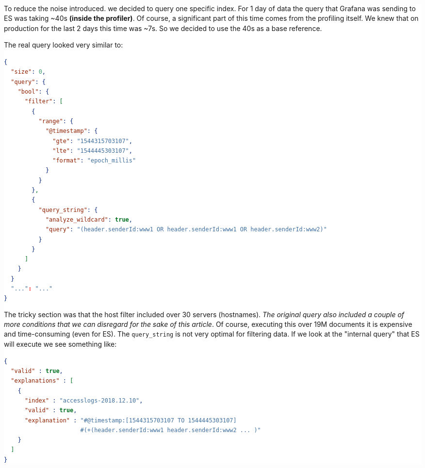 To reduce the noise introduced. we decided to query one specific index. For 1
day of data the query that Grafana was sending to ES was taking ~40s **(inside
the profiler)**. Of course, a significant part of this time comes from the
profiling itself. We knew that on production for the last 2 days this time
was ~7s. So we decided to use the 40s as a base reference.

The real query looked very similar to:

```json
{
  "size": 0,
  "query": {
    "bool": {
      "filter": [
        {
          "range": {
            "@timestamp": {
              "gte": "1544315703107",
              "lte": "1544445303107",
              "format": "epoch_millis"
            }
          }
        },
        {
          "query_string": {
            "analyze_wildcard": true,
            "query": "(header.senderId:www1 OR header.senderId:www1 OR header.senderId:www2)"
          }
        }
      ]
    }
  }
  "...": "..."
}
```

The tricky section was that the host filter included over 30 servers
(hostnames). *The original query also included a couple of more conditions that
we can disregard for the sake of this article*. Of course, executing this over
19M documents it is expensive and time-consuming (even for ES). The
`query_string` is not very optimal for filtering data. If we look at the
"internal query" that ES will execute we see something like:

```json
{
  "valid" : true,
  "explanations" : [
    {
      "index" : "accesslogs-2018.12.10",
      "valid" : true,
      "explanation" : "#@timestamp:[1544315703107 TO 1544445303107] 
                      #(+(header.senderId:www1 header.senderId:www2 ... )"
    }
  ]
}
```
